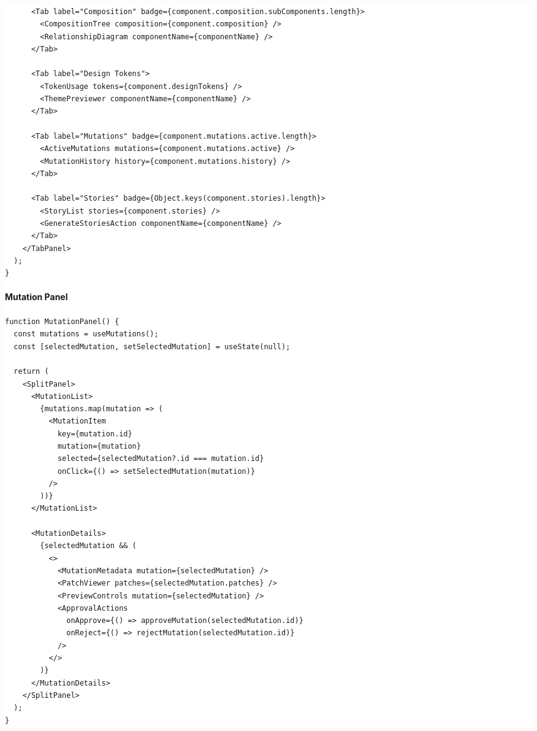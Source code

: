 ```tsx
      <Tab label="Composition" badge={component.composition.subComponents.length}>
        <CompositionTree composition={component.composition} />
        <RelationshipDiagram componentName={componentName} />
      </Tab>
      
      <Tab label="Design Tokens">
        <TokenUsage tokens={component.designTokens} />
        <ThemePreviewer componentName={componentName} />
      </Tab>
      
      <Tab label="Mutations" badge={component.mutations.active.length}>
        <ActiveMutations mutations={component.mutations.active} />
        <MutationHistory history={component.mutations.history} />
      </Tab>
      
      <Tab label="Stories" badge={Object.keys(component.stories).length}>
        <StoryList stories={component.stories} />
        <GenerateStoriesAction componentName={componentName} />
      </Tab>
    </TabPanel>
  );
}
```

#### **Mutation Panel**
```tsx
function MutationPanel() {
  const mutations = useMutations();
  const [selectedMutation, setSelectedMutation] = useState(null);
  
  return (
    <SplitPanel>
      <MutationList>
        {mutations.map(mutation => (
          <MutationItem
            key={mutation.id}
            mutation={mutation}
            selected={selectedMutation?.id === mutation.id}
            onClick={() => setSelectedMutation(mutation)}
          />
        ))}
      </MutationList>
      
      <MutationDetails>
        {selectedMutation && (
          <>
            <MutationMetadata mutation={selectedMutation} />
            <PatchViewer patches={selectedMutation.patches} />
            <PreviewControls mutation={selectedMutation} />
            <ApprovalActions
              onApprove={() => approveMutation(selectedMutation.id)}
              onReject={() => rejectMutation(selectedMutation.id)}
            />
          </>
        )}
      </MutationDetails>
    </SplitPanel>
  );
}
```

